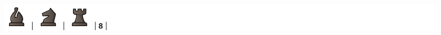 <img src="img/black/bishop.svg" width=50px> | <img src="img/black/knight.svg" width=50px> | <img src="img/black/rook.svg" width=50px> | **8** |